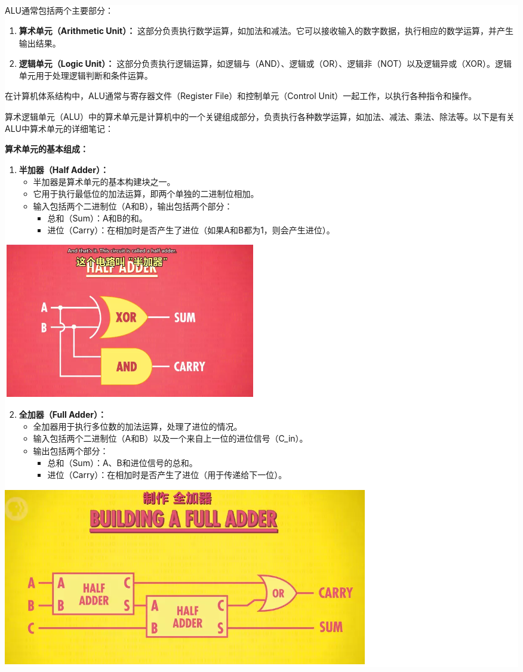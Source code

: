 ALU通常包括两个主要部分：

1. **算术单元（Arithmetic Unit）：** 这部分负责执行数学运算，如加法和减法。它可以接收输入的数字数据，执行相应的数学运算，并产生输出结果。

2. **逻辑单元（Logic Unit）：** 这部分负责执行逻辑运算，如逻辑与（AND）、逻辑或（OR）、逻辑非（NOT）以及逻辑异或（XOR）。逻辑单元用于处理逻辑判断和条件运算。

在计算机体系结构中，ALU通常与寄存器文件（Register File）和控制单元（Control Unit）一起工作，以执行各种指令和操作。

算术逻辑单元（ALU）中的算术单元是计算机中的一个关键组成部分，负责执行各种数学运算，如加法、减法、乘法、除法等。以下是有关ALU中算术单元的详细笔记：

**算术单元的基本组成：**
1. **半加器（Half Adder）：**
   - 半加器是算术单元的基本构建块之一。
   - 它用于执行最低位的加法运算，即两个单独的二进制位相加。
   - 输入包括两个二进制位（A和B），输出包括两个部分：
     - 总和（Sum）：A和B的和。
     - 进位（Carry）：在相加时是否产生了进位（如果A和B都为1，则会产生进位）。

![Alt text](images/image.png)

2. **全加器（Full Adder）：**
   - 全加器用于执行多位数的加法运算，处理了进位的情况。
   - 输入包括两个二进制位（A和B）以及一个来自上一位的进位信号（C_in）。
   - 输出包括两个部分：
     - 总和（Sum）：A、B和进位信号的总和。
     - 进位（Carry）：在相加时是否产生了进位（用于传递给下一位）。

![Alt text](images/image-1.png)
